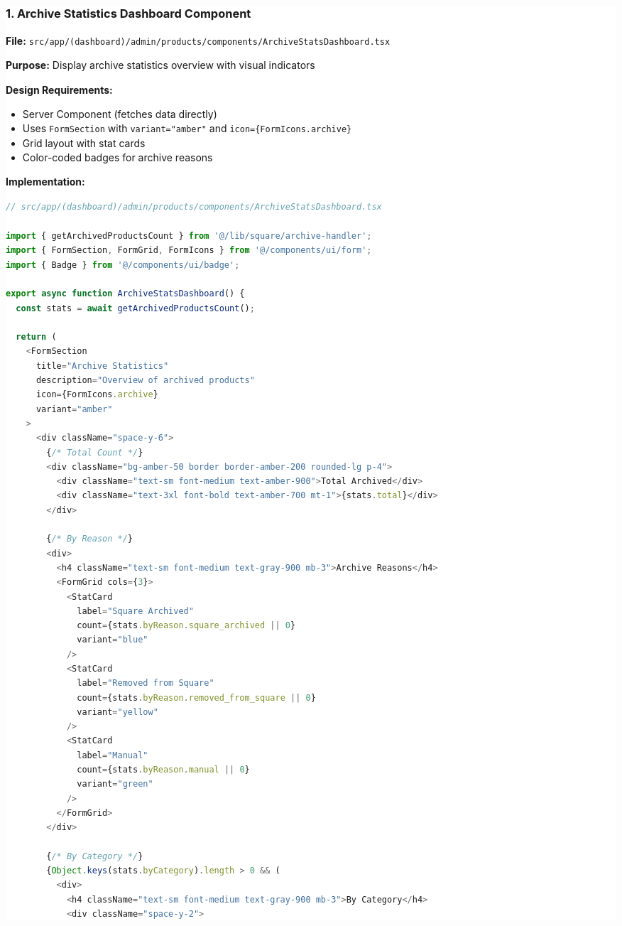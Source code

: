 ### 1. Archive Statistics Dashboard Component

**File:** `src/app/(dashboard)/admin/products/components/ArchiveStatsDashboard.tsx`

**Purpose:** Display archive statistics overview with visual indicators

**Design Requirements:**
- Server Component (fetches data directly)
- Uses `FormSection` with `variant="amber"` and `icon={FormIcons.archive}`
- Grid layout with stat cards
- Color-coded badges for archive reasons

**Implementation:**

```typescript
// src/app/(dashboard)/admin/products/components/ArchiveStatsDashboard.tsx

import { getArchivedProductsCount } from '@/lib/square/archive-handler';
import { FormSection, FormGrid, FormIcons } from '@/components/ui/form';
import { Badge } from '@/components/ui/badge';

export async function ArchiveStatsDashboard() {
  const stats = await getArchivedProductsCount();

  return (
    <FormSection
      title="Archive Statistics"
      description="Overview of archived products"
      icon={FormIcons.archive}
      variant="amber"
    >
      <div className="space-y-6">
        {/* Total Count */}
        <div className="bg-amber-50 border border-amber-200 rounded-lg p-4">
          <div className="text-sm font-medium text-amber-900">Total Archived</div>
          <div className="text-3xl font-bold text-amber-700 mt-1">{stats.total}</div>
        </div>

        {/* By Reason */}
        <div>
          <h4 className="text-sm font-medium text-gray-900 mb-3">Archive Reasons</h4>
          <FormGrid cols={3}>
            <StatCard
              label="Square Archived"
              count={stats.byReason.square_archived || 0}
              variant="blue"
            />
            <StatCard
              label="Removed from Square"
              count={stats.byReason.removed_from_square || 0}
              variant="yellow"
            />
            <StatCard
              label="Manual"
              count={stats.byReason.manual || 0}
              variant="green"
            />
          </FormGrid>
        </div>

        {/* By Category */}
        {Object.keys(stats.byCategory).length > 0 && (
          <div>
            <h4 className="text-sm font-medium text-gray-900 mb-3">By Category</h4>
            <div className="space-y-2">
```
